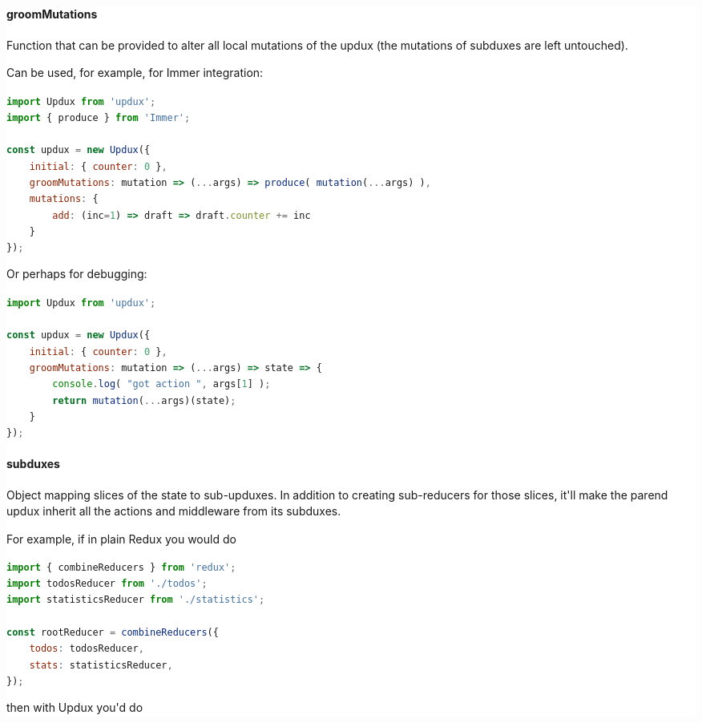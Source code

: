 
#### groomMutations 

  
Function that can be provided to alter all local mutations of the updux
(the mutations of subduxes are left untouched).
   
Can be used, for example, for Immer integration:
   
```js
import Updux from 'updux';
import { produce } from 'Immer';
   
const updux = new Updux({
    initial: { counter: 0 },
    groomMutations: mutation => (...args) => produce( mutation(...args) ),
    mutations: {
        add: (inc=1) => draft => draft.counter += inc
    }
});
```
   
Or perhaps for debugging:
   
```js
import Updux from 'updux';
   
const updux = new Updux({
    initial: { counter: 0 },
    groomMutations: mutation => (...args) => state => {
        console.log( "got action ", args[1] );
        return mutation(...args)(state);
    }
});
```

#### subduxes

Object mapping slices of the state to sub-upduxes. In addition to creating 
sub-reducers for those slices, it'll make the parend updux inherit all the
actions and middleware from its subduxes.

For example, if in plain Redux you would do

```js
import { combineReducers } from 'redux';
import todosReducer from './todos';
import statisticsReducer from './statistics';

const rootReducer = combineReducers({
    todos: todosReducer,
    stats: statisticsReducer,
});
```

then with Updux you'd do
